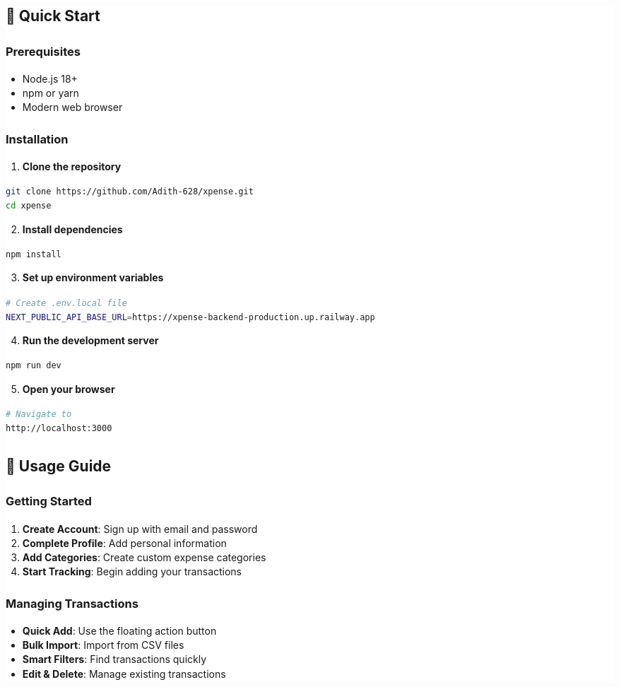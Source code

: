 ## 🚀 Quick Start

### Prerequisites

- Node.js 18+
- npm or yarn
- Modern web browser

### Installation

1. **Clone the repository**

```bash
git clone https://github.com/Adith-628/xpense.git
cd xpense
```

2. **Install dependencies**

```bash
npm install
```

3. **Set up environment variables**

```bash
# Create .env.local file
NEXT_PUBLIC_API_BASE_URL=https://xpense-backend-production.up.railway.app
```

4. **Run the development server**

```bash
npm run dev
```

5. **Open your browser**

```bash
# Navigate to
http://localhost:3000
```

## 🎯 Usage Guide

### **Getting Started**

1. **Create Account**: Sign up with email and password
2. **Complete Profile**: Add personal information
3. **Add Categories**: Create custom expense categories
4. **Start Tracking**: Begin adding your transactions

### **Managing Transactions**

- **Quick Add**: Use the floating action button
- **Bulk Import**: Import from CSV files
- **Smart Filters**: Find transactions quickly
- **Edit & Delete**: Manage existing transactions
